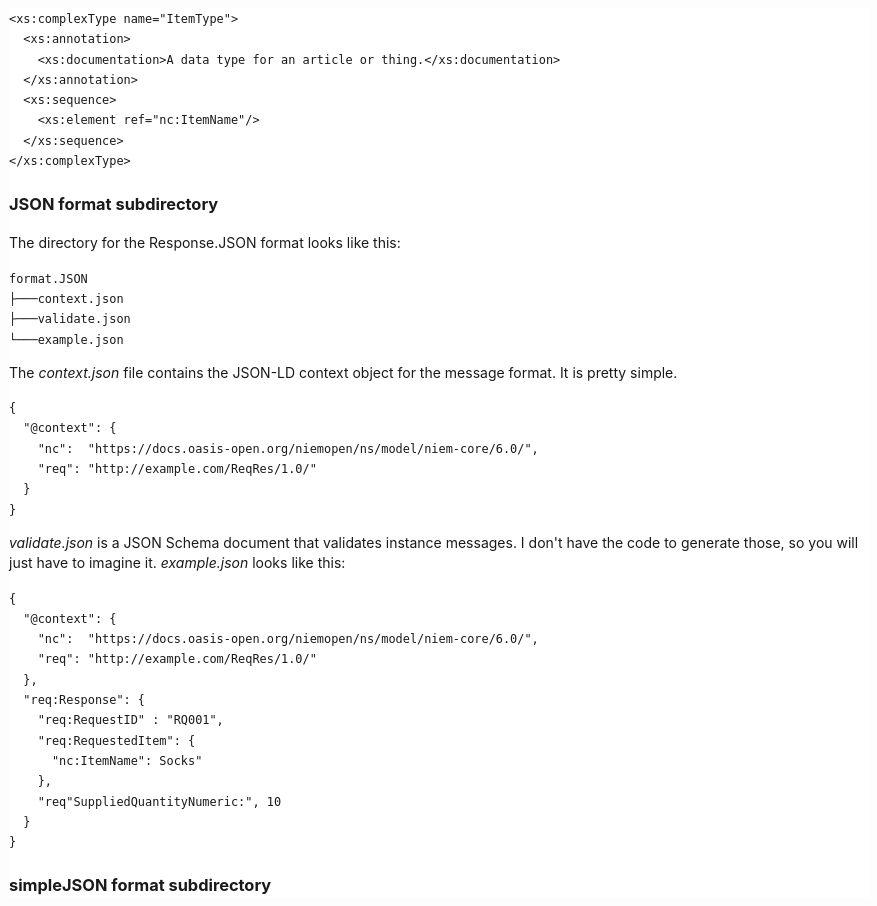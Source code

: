 ```
<xs:complexType name="ItemType">
  <xs:annotation>
    <xs:documentation>A data type for an article or thing.</xs:documentation>
  </xs:annotation>
  <xs:sequence>
    <xs:element ref="nc:ItemName"/>
  </xs:sequence>  
</xs:complexType>
```

### JSON format subdirectory

The directory for the Response.JSON format looks like this:

```
format.JSON
├───context.json
├───validate.json
└───example.json
```

The *context.json* file contains the JSON-LD context object for the message format. It is pretty simple.

```
{
  "@context": {
    "nc":  "https://docs.oasis-open.org/niemopen/ns/model/niem-core/6.0/",
    "req": "http://example.com/ReqRes/1.0/"
  }
}
```

*validate.json* is a JSON Schema document that validates instance messages. I don't have the code to generate those, so you will just have to imagine it. *example.json* looks like this:

```
{
  "@context": {
    "nc":  "https://docs.oasis-open.org/niemopen/ns/model/niem-core/6.0/",
    "req": "http://example.com/ReqRes/1.0/"    
  },
  "req:Response": {
    "req:RequestID" : "RQ001",
    "req:RequestedItem": {
      "nc:ItemName": Socks"
    },
    "req"SuppliedQuantityNumeric:", 10
  }
}
```

### simpleJSON format subdirectory
